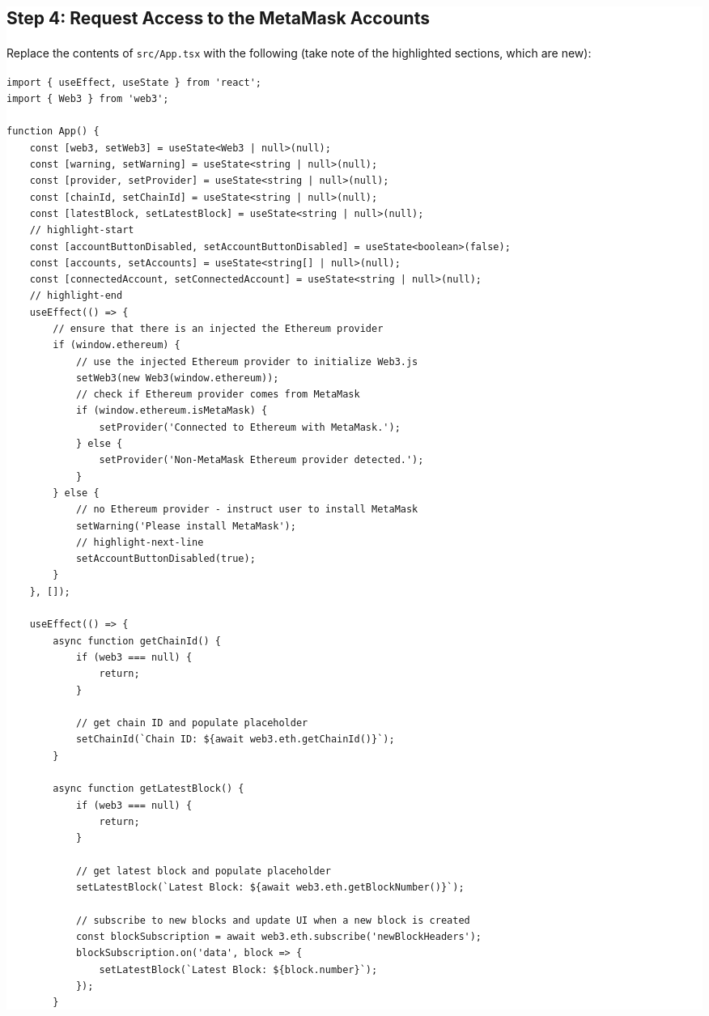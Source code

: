 ## Step 4: Request Access to the MetaMask Accounts

Replace the contents of `src/App.tsx` with the following (take note of the highlighted sections, which are new):

```tsx
import { useEffect, useState } from 'react';
import { Web3 } from 'web3';

function App() {
	const [web3, setWeb3] = useState<Web3 | null>(null);
	const [warning, setWarning] = useState<string | null>(null);
	const [provider, setProvider] = useState<string | null>(null);
	const [chainId, setChainId] = useState<string | null>(null);
	const [latestBlock, setLatestBlock] = useState<string | null>(null);
	// highlight-start
	const [accountButtonDisabled, setAccountButtonDisabled] = useState<boolean>(false);
	const [accounts, setAccounts] = useState<string[] | null>(null);
	const [connectedAccount, setConnectedAccount] = useState<string | null>(null);
	// highlight-end
	useEffect(() => {
		// ensure that there is an injected the Ethereum provider
		if (window.ethereum) {
			// use the injected Ethereum provider to initialize Web3.js
			setWeb3(new Web3(window.ethereum));
			// check if Ethereum provider comes from MetaMask
			if (window.ethereum.isMetaMask) {
				setProvider('Connected to Ethereum with MetaMask.');
			} else {
				setProvider('Non-MetaMask Ethereum provider detected.');
			}
		} else {
			// no Ethereum provider - instruct user to install MetaMask
			setWarning('Please install MetaMask');
			// highlight-next-line
			setAccountButtonDisabled(true);
		}
	}, []);

	useEffect(() => {
		async function getChainId() {
			if (web3 === null) {
				return;
			}

			// get chain ID and populate placeholder
			setChainId(`Chain ID: ${await web3.eth.getChainId()}`);
		}

		async function getLatestBlock() {
			if (web3 === null) {
				return;
			}

			// get latest block and populate placeholder
			setLatestBlock(`Latest Block: ${await web3.eth.getBlockNumber()}`);

			// subscribe to new blocks and update UI when a new block is created
			const blockSubscription = await web3.eth.subscribe('newBlockHeaders');
			blockSubscription.on('data', block => {
				setLatestBlock(`Latest Block: ${block.number}`);
			});
		}

```